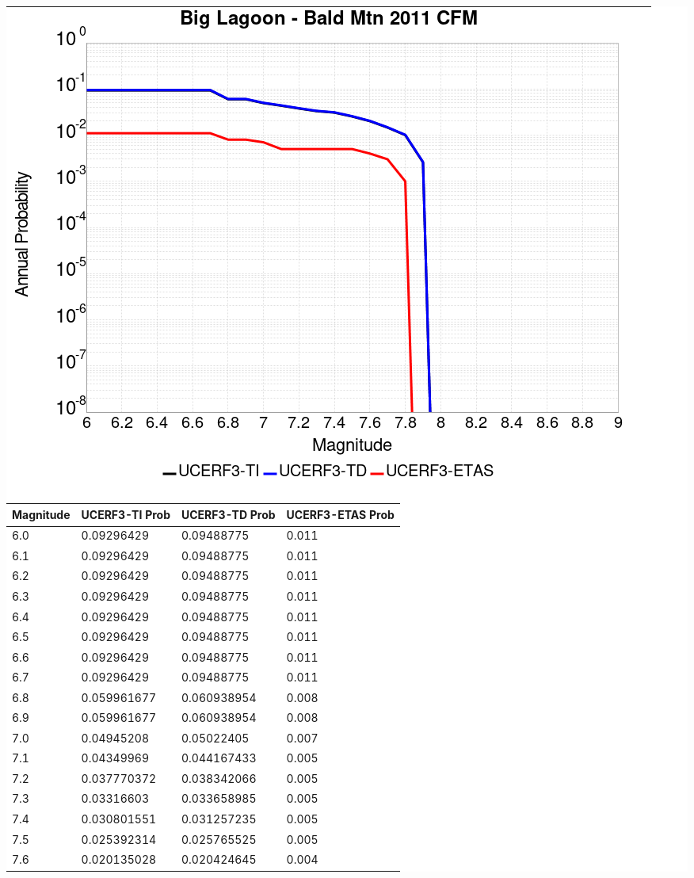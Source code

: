 | ![MPD](Big_Lagoon_Bald_Mtn_2011_CFM.png) |
|-----|

| Magnitude | UCERF3-TI Prob | UCERF3-TD Prob | UCERF3-ETAS Prob |
|-----|-----|-----|-----|
| 6.0 | 0.09296429 | 0.09488775 | 0.011 |
| 6.1 | 0.09296429 | 0.09488775 | 0.011 |
| 6.2 | 0.09296429 | 0.09488775 | 0.011 |
| 6.3 | 0.09296429 | 0.09488775 | 0.011 |
| 6.4 | 0.09296429 | 0.09488775 | 0.011 |
| 6.5 | 0.09296429 | 0.09488775 | 0.011 |
| 6.6 | 0.09296429 | 0.09488775 | 0.011 |
| 6.7 | 0.09296429 | 0.09488775 | 0.011 |
| 6.8 | 0.059961677 | 0.060938954 | 0.008 |
| 6.9 | 0.059961677 | 0.060938954 | 0.008 |
| 7.0 | 0.04945208 | 0.05022405 | 0.007 |
| 7.1 | 0.04349969 | 0.044167433 | 0.005 |
| 7.2 | 0.037770372 | 0.038342066 | 0.005 |
| 7.3 | 0.03316603 | 0.033658985 | 0.005 |
| 7.4 | 0.030801551 | 0.031257235 | 0.005 |
| 7.5 | 0.025392314 | 0.025765525 | 0.005 |
| 7.6 | 0.020135028 | 0.020424645 | 0.004 |